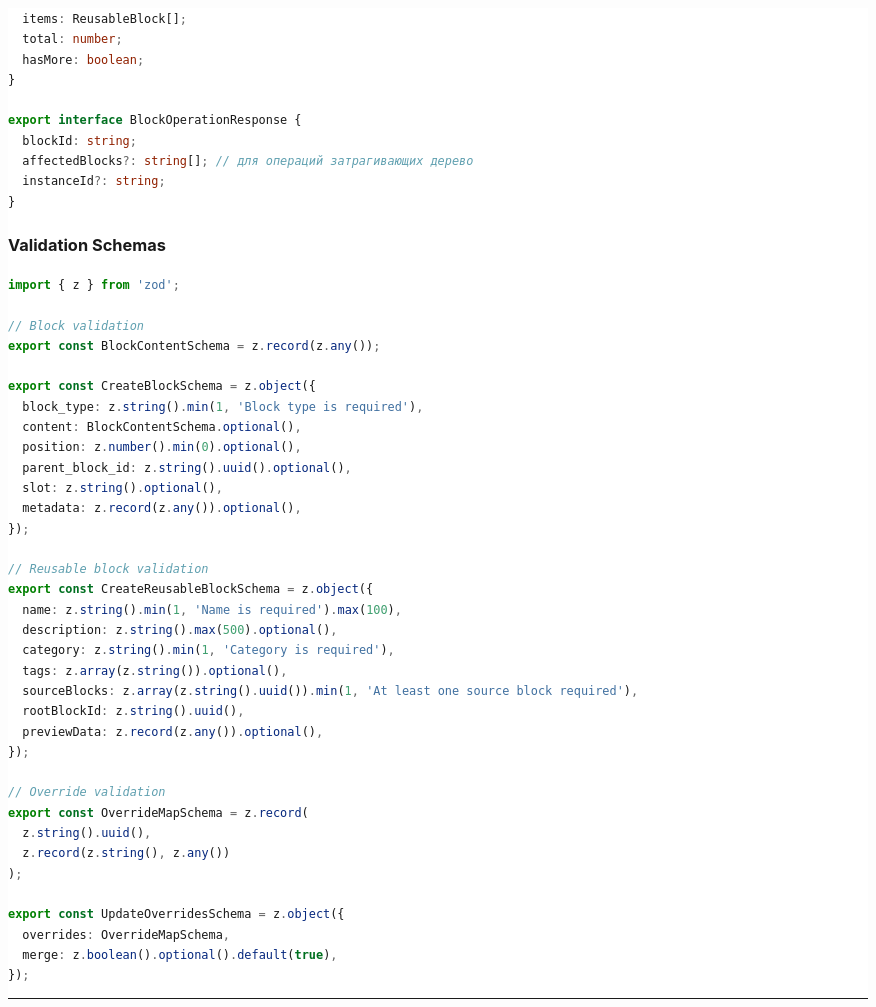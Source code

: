 ```typescript
  items: ReusableBlock[];
  total: number;
  hasMore: boolean;
}

export interface BlockOperationResponse {
  blockId: string;
  affectedBlocks?: string[]; // для операций затрагивающих дерево
  instanceId?: string;
}
```

### Validation Schemas

```typescript
import { z } from 'zod';

// Block validation
export const BlockContentSchema = z.record(z.any());

export const CreateBlockSchema = z.object({
  block_type: z.string().min(1, 'Block type is required'),
  content: BlockContentSchema.optional(),
  position: z.number().min(0).optional(),
  parent_block_id: z.string().uuid().optional(),
  slot: z.string().optional(),
  metadata: z.record(z.any()).optional(),
});

// Reusable block validation
export const CreateReusableBlockSchema = z.object({
  name: z.string().min(1, 'Name is required').max(100),
  description: z.string().max(500).optional(),
  category: z.string().min(1, 'Category is required'),
  tags: z.array(z.string()).optional(),
  sourceBlocks: z.array(z.string().uuid()).min(1, 'At least one source block required'),
  rootBlockId: z.string().uuid(),
  previewData: z.record(z.any()).optional(),
});

// Override validation
export const OverrideMapSchema = z.record(
  z.string().uuid(),
  z.record(z.string(), z.any())
);

export const UpdateOverridesSchema = z.object({
  overrides: OverrideMapSchema,
  merge: z.boolean().optional().default(true),
});
```

---